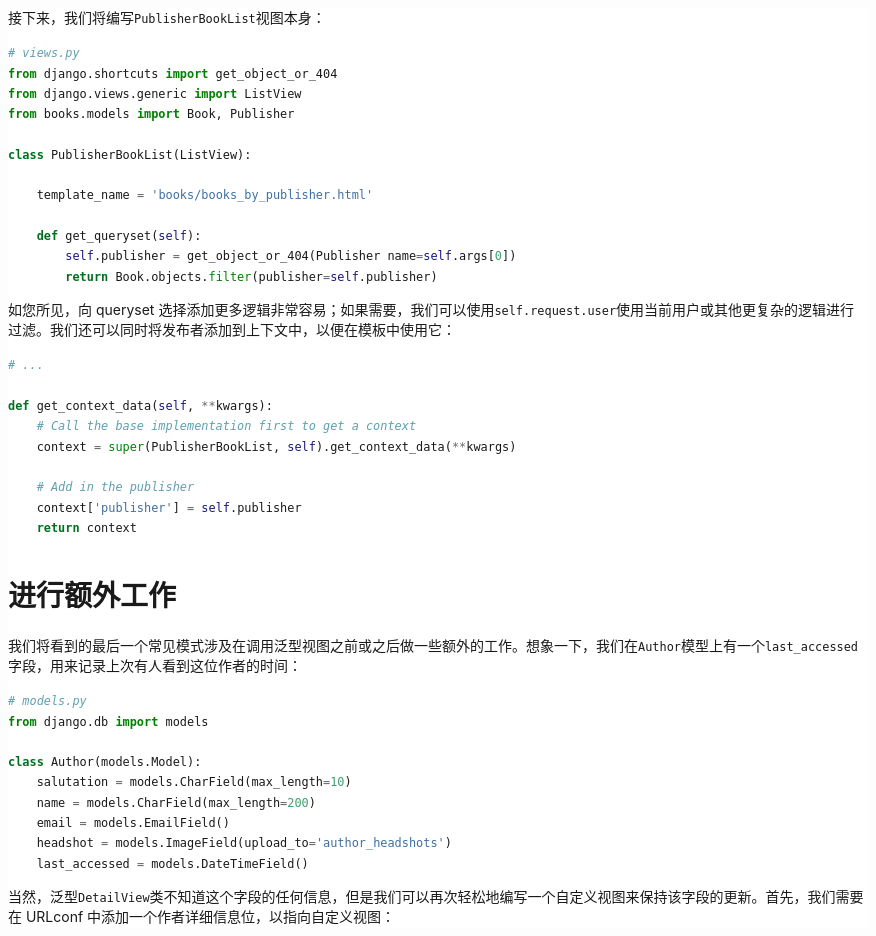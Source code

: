 接下来，我们将编写`PublisherBookList`视图本身：

```py
# views.py 
from django.shortcuts import get_object_or_404 
from django.views.generic import ListView 
from books.models import Book, Publisher 

class PublisherBookList(ListView): 

    template_name = 'books/books_by_publisher.html' 

    def get_queryset(self): 
        self.publisher = get_object_or_404(Publisher name=self.args[0]) 
        return Book.objects.filter(publisher=self.publisher) 

```

如您所见，向 queryset 选择添加更多逻辑非常容易；如果需要，我们可以使用`self.request.user`使用当前用户或其他更复杂的逻辑进行过滤。我们还可以同时将发布者添加到上下文中，以便在模板中使用它：

```py
# ... 

def get_context_data(self, **kwargs): 
    # Call the base implementation first to get a context 
    context = super(PublisherBookList, self).get_context_data(**kwargs) 

    # Add in the publisher 
    context['publisher'] = self.publisher 
    return context 

```

# 进行额外工作

我们将看到的最后一个常见模式涉及在调用泛型视图之前或之后做一些额外的工作。想象一下，我们在`Author`模型上有一个`last_accessed`字段，用来记录上次有人看到这位作者的时间：

```py
# models.py 
from django.db import models 

class Author(models.Model): 
    salutation = models.CharField(max_length=10) 
    name = models.CharField(max_length=200) 
    email = models.EmailField() 
    headshot = models.ImageField(upload_to='author_headshots') 
    last_accessed = models.DateTimeField() 

```

当然，泛型`DetailView`类不知道这个字段的任何信息，但是我们可以再次轻松地编写一个自定义视图来保持该字段的更新。首先，我们需要在 URLconf 中添加一个作者详细信息位，以指向自定义视图：
